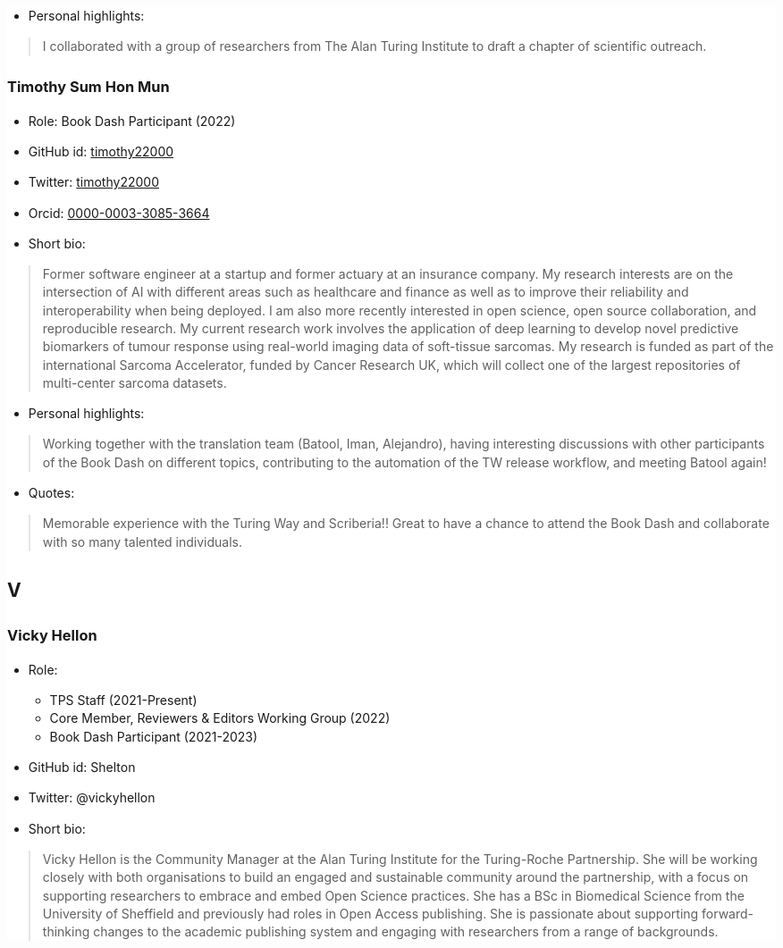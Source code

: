 * Personal highlights:
>I collaborated with a group of researchers from The Alan Turing Institute to draft a chapter of scientific outreach.

### Timothy Sum Hon Mun

- Role: Book Dash Participant (2022)
- GitHub id: [timothy22000](https://github.com/timothy22000)
- Twitter: [timothy22000](https://twitter.com/timothy22000)
- Orcid: [0000-0003-3085-3664](https://orcid.org/0000-0003-3085-3664)

- Short bio:
> Former software engineer at a startup and former actuary at an insurance company. My research interests are on the intersection of AI with different areas such as healthcare and finance as well as to improve their reliability and interoperability when being deployed. I am also more recently interested in open science, open source collaboration, and reproducible research. My current research work involves the application of deep learning to develop novel predictive biomarkers of tumour response using real-world imaging data of soft-tissue sarcomas.  My research is funded as part of the international Sarcoma Accelerator, funded by Cancer Research UK, which will collect one of the largest repositories of multi-center sarcoma datasets.

- Personal highlights:
> Working together with the translation team (Batool, Iman, Alejandro), having interesting discussions with other participants of the Book Dash on different topics, contributing to the automation of the TW release workflow, and meeting Batool again!

- Quotes:
> Memorable experience with the Turing Way and Scriberia!! Great to have a chance to attend the Book Dash and collaborate with so many talented individuals.





## V

### Vicky Hellon

* Role:
  * TPS Staff (2021-Present)
  * Core Member, Reviewers & Editors Working Group (2022)
  * Book Dash Participant (2021-2023)
* GitHub id: Shelton
* Twitter: @vickyhellon

* Short bio:
> Vicky Hellon is the Community Manager at the Alan Turing Institute for the Turing-Roche Partnership. She will be working closely with both organisations to build an engaged and sustainable community around the partnership, with a focus on supporting researchers to embrace and embed Open Science practices. She has a BSc in Biomedical Science from the University of Sheffield and previously had roles in Open Access publishing. She is passionate about supporting forward-thinking changes to the academic publishing system and engaging with researchers from a range of backgrounds.

